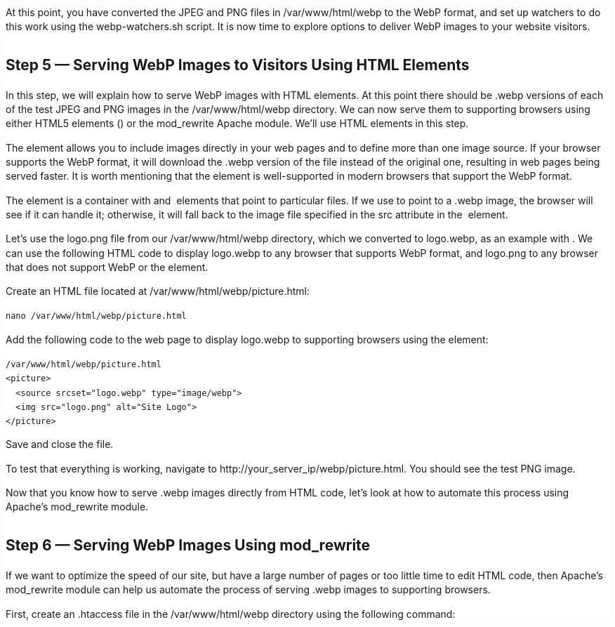 At this point, you have converted the JPEG and PNG files in /var/www/html/webp to the WebP format, and set up watchers to do this work using the webp-watchers.sh script. It is now time to explore options to deliver WebP images to your website visitors.

## Step 5 — Serving WebP Images to Visitors Using HTML Elements

In this step, we will explain how to serve WebP images with HTML elements. At this point there should be .webp versions of each of the test JPEG and PNG images in the /var/www/html/webp directory. We can now serve them to supporting browsers using either HTML5 elements (<picture>) or the mod_rewrite Apache module. We’ll use HTML elements in this step.

The <picture> element allows you to include images directly in your web pages and to define more than one image source. If your browser supports the WebP format, it will download the .webp version of the file instead of the original one, resulting in web pages being served faster. It is worth mentioning that the <picture> element is well-supported in modern browsers that support the WebP format.

The <picture> element is a container with <source> and <img> elements that point to particular files. If we use <source> to point to a .webp image, the browser will see if it can handle it; otherwise, it will fall back to the image file specified in the src attribute in the <img> element.

Let’s use the logo.png file from our /var/www/html/webp directory, which we converted to logo.webp, as an example with <source>. We can use the following HTML code to display logo.webp to any browser that supports WebP format, and logo.png to any browser that does not support WebP or the <picture> element.

Create an HTML file located at /var/www/html/webp/picture.html:

```
nano /var/www/html/webp/picture.html
```

Add the following code to the web page to display logo.webp to supporting browsers using the <picture> element:

```
/var/www/html/webp/picture.html
<picture>
  <source srcset="logo.webp" type="image/webp">
  <img src="logo.png" alt="Site Logo">
</picture>
```

Save and close the file.

To test that everything is working, navigate to http://your_server_ip/webp/picture.html. You should see the test PNG image.

Now that you know how to serve .webp images directly from HTML code, let’s look at how to automate this process using Apache’s mod_rewrite module.

## Step 6 — Serving WebP Images Using mod_rewrite

If we want to optimize the speed of our site, but have a large number of pages or too little time to edit HTML code, then Apache’s mod_rewrite module can help us automate the process of serving .webp images to supporting browsers.

First, create an .htaccess file in the /var/www/html/webp directory using the following command:
